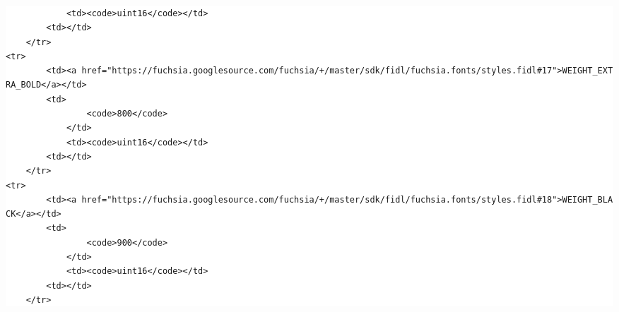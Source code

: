                 <td><code>uint16</code></td>
            <td></td>
        </tr>
    <tr>
            <td><a href="https://fuchsia.googlesource.com/fuchsia/+/master/sdk/fidl/fuchsia.fonts/styles.fidl#17">WEIGHT_EXTRA_BOLD</a></td>
            <td>
                    <code>800</code>
                </td>
                <td><code>uint16</code></td>
            <td></td>
        </tr>
    <tr>
            <td><a href="https://fuchsia.googlesource.com/fuchsia/+/master/sdk/fidl/fuchsia.fonts/styles.fidl#18">WEIGHT_BLACK</a></td>
            <td>
                    <code>900</code>
                </td>
                <td><code>uint16</code></td>
            <td></td>
        </tr>
    
</table>


